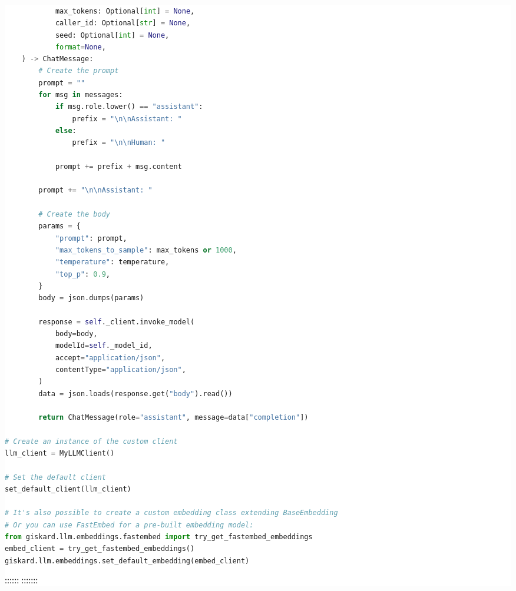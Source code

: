 ```python
            max_tokens: Optional[int] = None,
            caller_id: Optional[str] = None,
            seed: Optional[int] = None,
            format=None,
    ) -> ChatMessage:
        # Create the prompt
        prompt = ""
        for msg in messages:
            if msg.role.lower() == "assistant":
                prefix = "\n\nAssistant: "
            else:
                prefix = "\n\nHuman: "

            prompt += prefix + msg.content

        prompt += "\n\nAssistant: "

        # Create the body
        params = {
            "prompt": prompt,
            "max_tokens_to_sample": max_tokens or 1000,
            "temperature": temperature,
            "top_p": 0.9,
        }
        body = json.dumps(params)

        response = self._client.invoke_model(
            body=body,
            modelId=self._model_id,
            accept="application/json",
            contentType="application/json",
        )
        data = json.loads(response.get("body").read())

        return ChatMessage(role="assistant", message=data["completion"])

# Create an instance of the custom client
llm_client = MyLLMClient()

# Set the default client
set_default_client(llm_client)

# It's also possible to create a custom embedding class extending BaseEmbedding
# Or you can use FastEmbed for a pre-built embedding model:
from giskard.llm.embeddings.fastembed import try_get_fastembed_embeddings
embed_client = try_get_fastembed_embeddings()
giskard.llm.embeddings.set_default_embedding(embed_client)
```

::::::
:::::::
